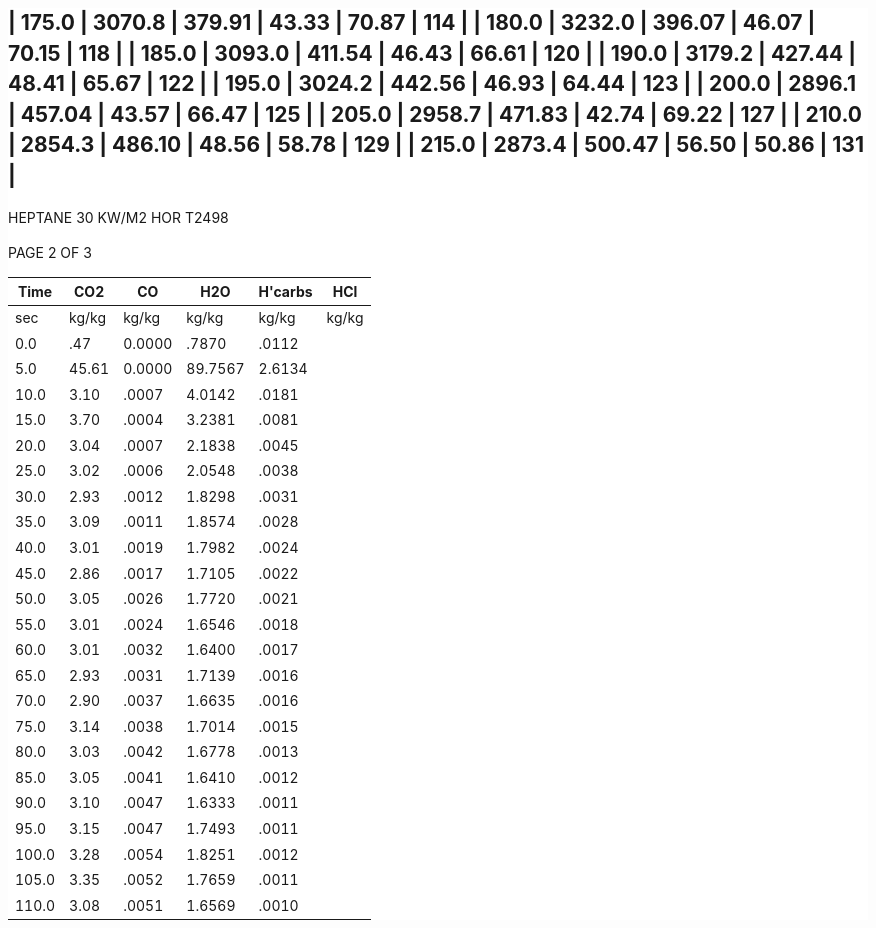 | 175.0    | 3070.8      | 379.91      | 43.33          | 70.87               | 114           |
| 180.0    | 3232.0      | 396.07      | 46.07          | 70.15               | 118           |
| 185.0    | 3093.0      | 411.54      | 46.43          | 66.61               | 120           |
| 190.0    | 3179.2      | 427.44      | 48.41          | 65.67               | 122           |
| 195.0    | 3024.2      | 442.56      | 46.93          | 64.44               | 123           |
| 200.0    | 2896.1      | 457.04      | 43.57          | 66.47               | 125           |
| 205.0    | 2958.7      | 471.83      | 42.74          | 69.22               | 127           |
| 210.0    | 2854.3      | 486.10      | 48.56          | 58.78               | 129           |
| 215.0    | 2873.4      | 500.47      | 56.50          | 50.86               | 131           |
---
HEPTANE    30 KW/M2    HOR    T2498

PAGE 2 OF 3

| Time | CO2   | CO     | H2O     | H'carbs | HCl    |
|------|-------|--------|---------|---------|--------|
| sec  | kg/kg | kg/kg  | kg/kg   | kg/kg   | kg/kg  |
| 0.0  | .47   | 0.0000 | .7870   | .0112   |        |
| 5.0  | 45.61 | 0.0000 | 89.7567 | 2.6134  |        |
| 10.0 | 3.10  | .0007  | 4.0142  | .0181   |        |
| 15.0 | 3.70  | .0004  | 3.2381  | .0081   |        |
| 20.0 | 3.04  | .0007  | 2.1838  | .0045   |        |
| 25.0 | 3.02  | .0006  | 2.0548  | .0038   |        |
| 30.0 | 2.93  | .0012  | 1.8298  | .0031   |        |
| 35.0 | 3.09  | .0011  | 1.8574  | .0028   |        |
| 40.0 | 3.01  | .0019  | 1.7982  | .0024   |        |
| 45.0 | 2.86  | .0017  | 1.7105  | .0022   |        |
| 50.0 | 3.05  | .0026  | 1.7720  | .0021   |        |
| 55.0 | 3.01  | .0024  | 1.6546  | .0018   |        |
| 60.0 | 3.01  | .0032  | 1.6400  | .0017   |        |
| 65.0 | 2.93  | .0031  | 1.7139  | .0016   |        |
| 70.0 | 2.90  | .0037  | 1.6635  | .0016   |        |
| 75.0 | 3.14  | .0038  | 1.7014  | .0015   |        |
| 80.0 | 3.03  | .0042  | 1.6778  | .0013   |        |
| 85.0 | 3.05  | .0041  | 1.6410  | .0012   |        |
| 90.0 | 3.10  | .0047  | 1.6333  | .0011   |        |
| 95.0 | 3.15  | .0047  | 1.7493  | .0011   |        |
| 100.0| 3.28  | .0054  | 1.8251  | .0012   |        |
| 105.0| 3.35  | .0052  | 1.7659  | .0011   |        |
| 110.0| 3.08  | .0051  | 1.6569  | .0010   |        |